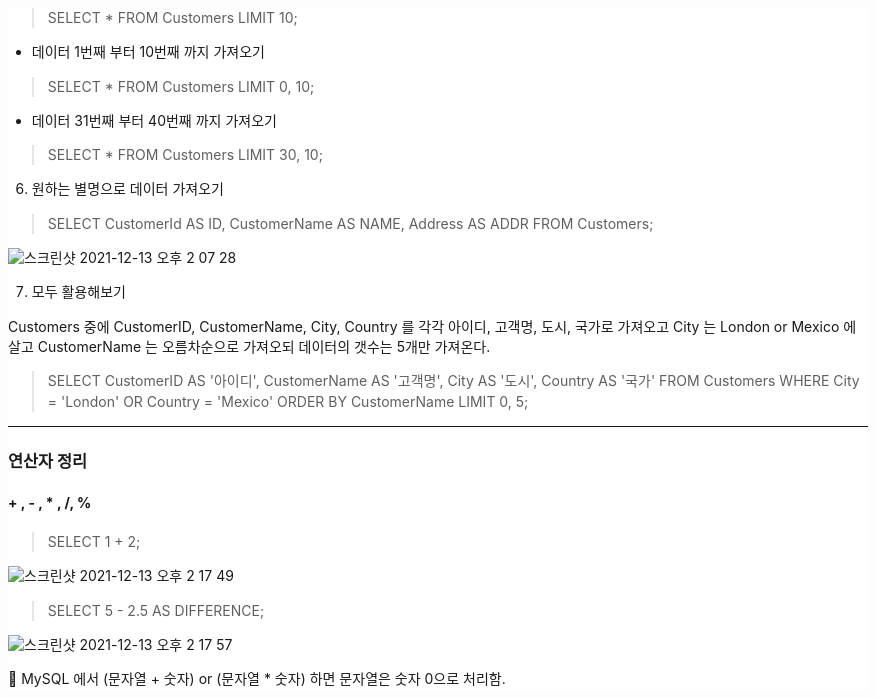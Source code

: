 > SELECT * FROM Customers
  LIMIT 10;

- 데이터 1번째 부터 10번째 까지 가져오기

> SELECT * FROM Customers
  LIMIT 0, 10;

- 데이터 31번째 부터 40번째 까지 가져오기

> SELECT * FROM Customers
  LIMIT 30, 10;

6. 원하는 별명으로 데이터 가져오기

> SELECT
  CustomerId AS ID,
  CustomerName AS NAME,
  Address AS ADDR
  FROM Customers;

<img width="800" alt="스크린샷 2021-12-13 오후 2 07 28" src="https://user-images.githubusercontent.com/87749134/145755622-2d31148e-1b2d-4ad4-85a7-8dfc3510ab0d.png">  

7. 모두 활용해보기

Customers 중에 CustomerID, CustomerName, City, Country 를 각각 아이디, 고객명, 도시, 국가로 가져오고
City 는 London or Mexico 에 살고 CustomerName 는 오름차순으로 가져오되
데이터의 갯수는 5개만 가져온다.

> SELECT
  CustomerID AS '아이디',
  CustomerName AS '고객명',
  City AS '도시',
  Country AS '국가'
  FROM Customers
  WHERE
  City = 'London' OR Country = 'Mexico'
  ORDER BY CustomerName
  LIMIT 0, 5;


***  

### 연산자 정리

#### + , - , * , /, %  

> SELECT 1 + 2;

<img width="400" alt="스크린샷 2021-12-13 오후 2 17 49" src="https://user-images.githubusercontent.com/87749134/145756539-a6cf7663-40f1-4bda-b091-7d10d441a403.png">

> SELECT 5 - 2.5 AS DIFFERENCE;

<img width="400" alt="스크린샷 2021-12-13 오후 2 17 57" src="https://user-images.githubusercontent.com/87749134/145756542-fb00607e-e256-47d0-b451-7cf7c9d8ad01.png">


🌟 MySQL 에서 (문자열 + 숫자) or (문자열 * 숫자) 하면 문자열은 숫자 0으로 처리함.    
